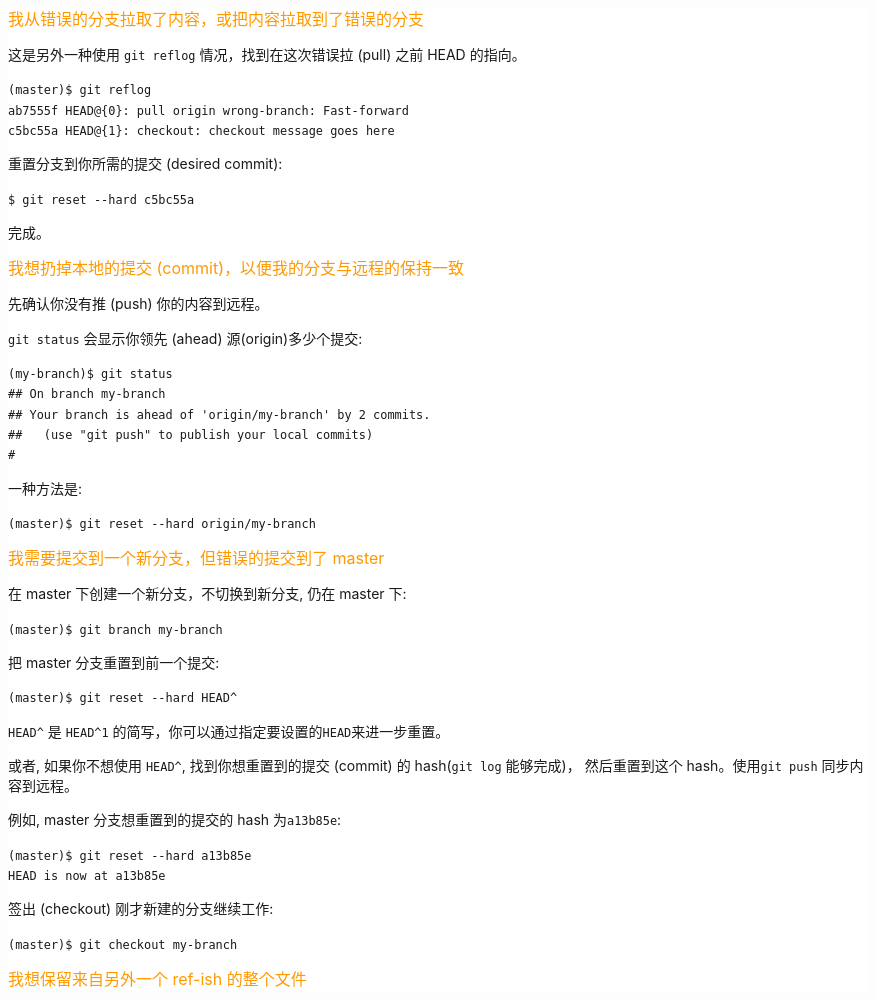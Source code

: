 
<font color="#ff9900" size="3">我从错误的分支拉取了内容，或把内容拉取到了错误的分支</font>


这是另外一种使用 `git reflog` 情况，找到在这次错误拉 (pull) 之前 HEAD 的指向。
```
(master)$ git reflog
ab7555f HEAD@{0}: pull origin wrong-branch: Fast-forward
c5bc55a HEAD@{1}: checkout: checkout message goes here
```
重置分支到你所需的提交 (desired commit):
```
$ git reset --hard c5bc55a
```
完成。

<font color="#ff9900" size="3">我想扔掉本地的提交 (commit)，以便我的分支与远程的保持一致</font>


先确认你没有推 (push) 你的内容到远程。

`git status` 会显示你领先 (ahead) 源(origin)多少个提交:
```
(my-branch)$ git status
## On branch my-branch
## Your branch is ahead of 'origin/my-branch' by 2 commits.
##   (use "git push" to publish your local commits)
#
```
一种方法是:
```
(master)$ git reset --hard origin/my-branch
```

<font color="#ff9900" size="3">我需要提交到一个新分支，但错误的提交到了 master</font>


在 master 下创建一个新分支，不切换到新分支, 仍在 master 下:
```
(master)$ git branch my-branch
```
把 master 分支重置到前一个提交:
```
(master)$ git reset --hard HEAD^
```
`HEAD^` 是 `HEAD^1` 的简写，你可以通过指定要设置的`HEAD`来进一步重置。

或者, 如果你不想使用 `HEAD^`, 找到你想重置到的提交 (commit) 的 hash(`git log` 能够完成)， 然后重置到这个 hash。使用`git push` 同步内容到远程。

例如, master 分支想重置到的提交的 hash 为`a13b85e`:
```
(master)$ git reset --hard a13b85e
HEAD is now at a13b85e
```
签出 (checkout) 刚才新建的分支继续工作:
```
(master)$ git checkout my-branch
```
<font color="#ff9900" size="3">我想保留来自另外一个 ref-ish 的整个文件</font>
